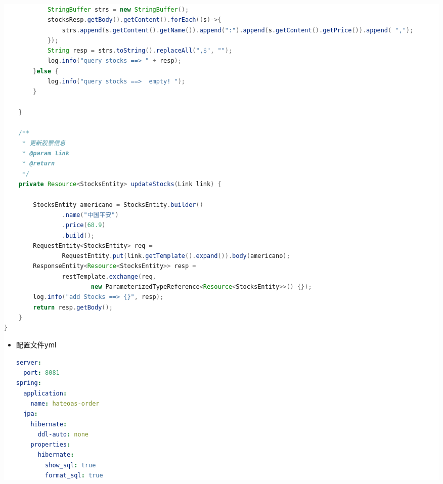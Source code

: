   ```java
              StringBuffer strs = new StringBuffer();
              stocksResp.getBody().getContent().forEach((s)->{
                  strs.append(s.getContent().getName()).append(":").append(s.getContent().getPrice()).append( ",");
              });
              String resp = strs.toString().replaceAll(",$", "");
              log.info("query stocks ==> " + resp);
          }else {
              log.info("query stocks ==>  empty! ");
          }
  
      }
  
      /**
       * 更新股票信息
       * @param link
       * @return
       */
      private Resource<StocksEntity> updateStocks(Link link) {
  
          StocksEntity americano = StocksEntity.builder()
                  .name("中国平安")
                  .price(68.9)
                  .build();
          RequestEntity<StocksEntity> req =
                  RequestEntity.put(link.getTemplate().expand()).body(americano);
          ResponseEntity<Resource<StocksEntity>> resp =
                  restTemplate.exchange(req,
                          new ParameterizedTypeReference<Resource<StocksEntity>>() {});
          log.info("add Stocks ==> {}", resp);
          return resp.getBody();
      }
  }
  ```

- 配置文件yml

  ```yml
  server:
    port: 8081
  spring:
    application:
      name: hateoas-order
    jpa:
      hibernate:
        ddl-auto: none
      properties:
        hibernate:
          show_sql: true
          format_sql: true
  ```
